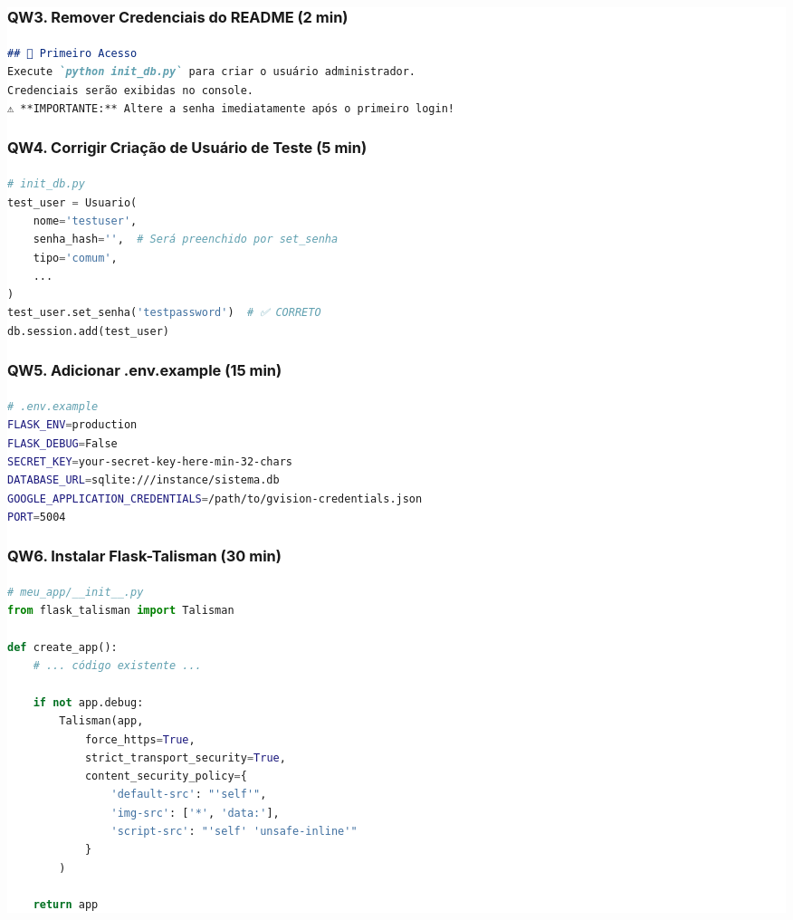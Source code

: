 ### **QW3. Remover Credenciais do README (2 min)**
```markdown
## 🔑 Primeiro Acesso
Execute `python init_db.py` para criar o usuário administrador.
Credenciais serão exibidas no console.
⚠️ **IMPORTANTE:** Altere a senha imediatamente após o primeiro login!
```

### **QW4. Corrigir Criação de Usuário de Teste (5 min)**
```python
# init_db.py
test_user = Usuario(
    nome='testuser',
    senha_hash='',  # Será preenchido por set_senha
    tipo='comum',
    ...
)
test_user.set_senha('testpassword')  # ✅ CORRETO
db.session.add(test_user)
```

### **QW5. Adicionar .env.example (15 min)**
```bash
# .env.example
FLASK_ENV=production
FLASK_DEBUG=False
SECRET_KEY=your-secret-key-here-min-32-chars
DATABASE_URL=sqlite:///instance/sistema.db
GOOGLE_APPLICATION_CREDENTIALS=/path/to/gvision-credentials.json
PORT=5004
```

### **QW6. Instalar Flask-Talisman (30 min)**
```python
# meu_app/__init__.py
from flask_talisman import Talisman

def create_app():
    # ... código existente ...
    
    if not app.debug:
        Talisman(app, 
            force_https=True,
            strict_transport_security=True,
            content_security_policy={
                'default-src': "'self'",
                'img-src': ['*', 'data:'],
                'script-src': "'self' 'unsafe-inline'"
            }
        )
    
    return app
```
